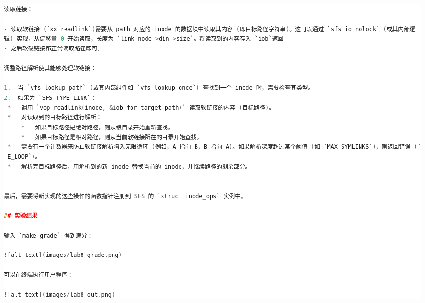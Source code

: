    ```c
读取链接：

- 读取软链接 (`xx_readlink`)需要从 path 对应的 inode 的数据块中读取其内容 (即目标路径字符串)。这可以通过 `sfs_io_nolock` (或其内部逻辑) 实现，从偏移量 0 开始读取，长度为 `link_node->din->size`。将读取到的内容存入 `iob`返回
- 之后软硬链接都正常读取路径即可。

调整路径解析使其能够处理软链接：

1.  当 `vfs_lookup_path` (或其内部组件如 `vfs_lookup_once`) 查找到一个 inode 时，需要检查其类型。
2.  如果为 `SFS_TYPE_LINK`：
    *   调用 `vop_readlink(inode, &iob_for_target_path)` 读取软链接的内容 (目标路径)。
    *   对读取到的目标路径进行解析：
        *   如果目标路径是绝对路径，则从根目录开始重新查找。
        *   如果目标路径是相对路径，则从当前软链接所在的目录开始查找。
    *   需要有一个计数器来防止软链接解析陷入无限循环 (例如，A 指向 B，B 指向 A)。如果解析深度超过某个阈值 (如 `MAX_SYMLINKS`)，则返回错误 (`-E_LOOP`)。
    *   解析完目标路径后，用解析到的新 inode 替换当前的 inode，并继续路径的剩余部分。


最后，需要将新实现的这些操作的函数指针注册到 SFS 的 `struct inode_ops` 实例中。

## 实验结果

输入 `make grade` 得到满分：

![alt text](images/lab8_grade.png)

可以在终端执行用户程序：

![alt text](images/lab8_out.png)